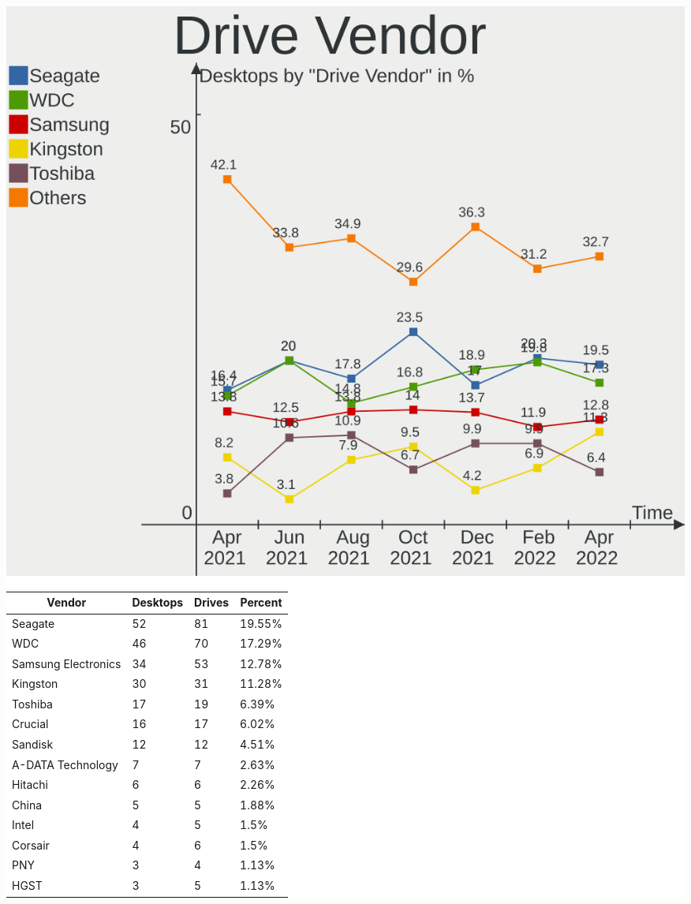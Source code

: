 ![Drive Vendor](./images/line_chart/drive_vendor.svg)

| Vendor              | Desktops | Drives | Percent |
|---------------------|----------|--------|---------|
| Seagate             | 52       | 81     | 19.55%  |
| WDC                 | 46       | 70     | 17.29%  |
| Samsung Electronics | 34       | 53     | 12.78%  |
| Kingston            | 30       | 31     | 11.28%  |
| Toshiba             | 17       | 19     | 6.39%   |
| Crucial             | 16       | 17     | 6.02%   |
| Sandisk             | 12       | 12     | 4.51%   |
| A-DATA Technology   | 7        | 7      | 2.63%   |
| Hitachi             | 6        | 6      | 2.26%   |
| China               | 5        | 5      | 1.88%   |
| Intel               | 4        | 5      | 1.5%    |
| Corsair             | 4        | 6      | 1.5%    |
| PNY                 | 3        | 4      | 1.13%   |
| HGST                | 3        | 5      | 1.13%   |